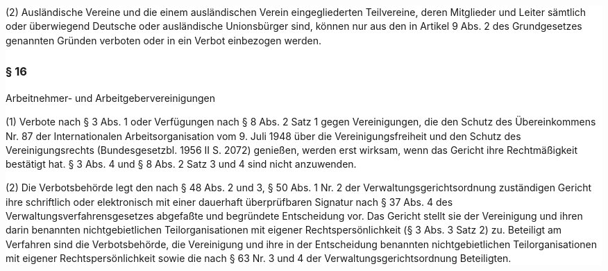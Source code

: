 </div>

<div class="jurAbsatz">

(2) Ausländische Vereine und die einem ausländischen Verein
eingegliederten Teilvereine, deren Mitglieder und Leiter sämtlich oder
überwiegend Deutsche oder ausländische Unionsbürger sind, können nur
aus den in Artikel 9 Abs. 2 des Grundgesetzes genannten Gründen verboten
oder in ein Verbot einbezogen werden.

</div>

</div>

</div>

</div>

<span id="BJNR005930964BJNE002202320.html"></span>

### § 16  
Arbeitnehmer- und Arbeitgebervereinigungen

<div>

<div class="jnhtml">

<div>

<div class="jurAbsatz">

(1) Verbote nach § 3 Abs. 1 oder Verfügungen nach § 8 Abs. 2 Satz 1
gegen Vereinigungen, die den Schutz des Übereinkommens Nr. 87 der
Internationalen Arbeitsorganisation vom 9. Juli 1948 über die
Vereinigungsfreiheit und den Schutz des Vereinigungsrechts
(Bundesgesetzbl. 1956 II S. 2072) genießen, werden erst wirksam, wenn
das Gericht ihre Rechtmäßigkeit bestätigt hat. § 3 Abs. 4 und § 8 Abs. 2
Satz 3 und 4 sind nicht anzuwenden.

</div>

<div class="jurAbsatz">

(2) Die Verbotsbehörde legt den nach § 48 Abs. 2 und 3, § 50 Abs. 1 Nr.
2 der Verwaltungsgerichtsordnung zuständigen Gericht ihre schriftlich
oder elektronisch mit einer dauerhaft überprüfbaren Signatur nach § 37
Abs. 4 des Verwaltungsverfahrensgesetzes abgefaßte und begründete
Entscheidung vor. Das Gericht stellt sie der Vereinigung und ihren darin
benannten nichtgebietlichen Teilorganisationen mit eigener
Rechtspersönlichkeit (§ 3 Abs. 3 Satz 2) zu. Beteiligt am Verfahren
sind die Verbotsbehörde, die Vereinigung und ihre in der Entscheidung
benannten nichtgebietlichen Teilorganisationen mit eigener
Rechtspersönlichkeit sowie die nach § 63 Nr. 3 und 4 der
Verwaltungsgerichtsordnung Beteiligten.

</div>

<div class="jurAbsatz">
